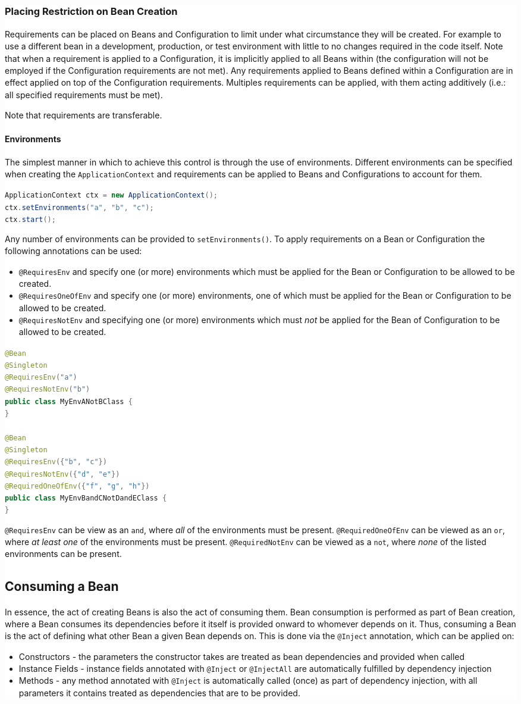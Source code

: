 ### Placing Restriction on Bean Creation
Requirements can be placed on Beans and Configuration to limit under what circumstance they will be created. For example to use a different bean in a development, production, or test environment with little to no changes required in the code itself. Note that when a requirement is applied to a Configuration, it is implicitly applied to all Beans within (the configuration will not be employed if the Configuration requirements are not met). Any requirements applied to Beans defined within a Configuration are in effect applied on top of the Configuration requirements. Multiples requirements can be applied, with them acting additively (i.e.: all specified requirements must be met).

Note that requirements are transferable.

#### Environments
The simplest manner in which to achieve this control is through the use of environments. Different environments can be specified when creating the `ApplicationContext` and requirements can be applied to Beans and Configurations to account for them.

```java
ApplicationContext ctx = new ApplicationContext();
ctx.setEnvironments("a", "b", "c");
ctx.start();
```

Any number of environments can be provided to `setEnvironments()`. To apply requirements on a Bean or Configuration the following annotations can be used:

* `@RequiresEnv` and specify one (or more) environments which must be applied for the Bean or Configuration to be allowed to be created.
* `@RequiresOneOfEnv` and specify one (or more) environments, one of which must be applied for the Bean or Configuration to be allowed to be created.
* `@RequiresNotEnv` and specifying one (or more) environments which must *not* be applied for the Bean of Configuration to be allowed to be created.

```java
@Bean
@Singleton
@RequiresEnv("a")
@RequiresNotEnv("b")
public class MyEnvANotBClass {
}

@Bean
@Singleton
@RequiresEnv({"b", "c"})
@RequiresNotEnv({"d", "e"})
@RequiredOneOfEnv({"f", "g", "h"})
public class MyEnvBandCNotDandEClass {
}
```

`@RequiresEnv` can be view as an `and`, where *all* of the environments must be present. `@RequiredOneOfEnv` can be viewed as an `or`, where *at least one* of the environments must be present. `@RequiredNotEnv` can be viewed as a `not`, where *none* of the listed environments can be present.

## Consuming a Bean
In essence, the act of creating Beans is also the act of consuming them. Bean consumption is performed as part of Bean creation, where a Bean consumes its dependencies before it itself is provided onward to whomever depends on it. Thus, consuming a Bean is the act of defining what other Bean a given Bean depends on. This is done via the `@Inject` annotation, which can be applied on:
* Constructors - the parameters the constructor takes are treated as bean dependencies and provided when called
* Instance Fields - instance fields annotated with `@Inject` or `@InjectAll` are automatically fulfilled by dependency injection
* Methods - any method annotated with `@Inject` is automatically called (once) as part of dependency injection, with all parameters it contains treated as dependencies that are to be provided.
